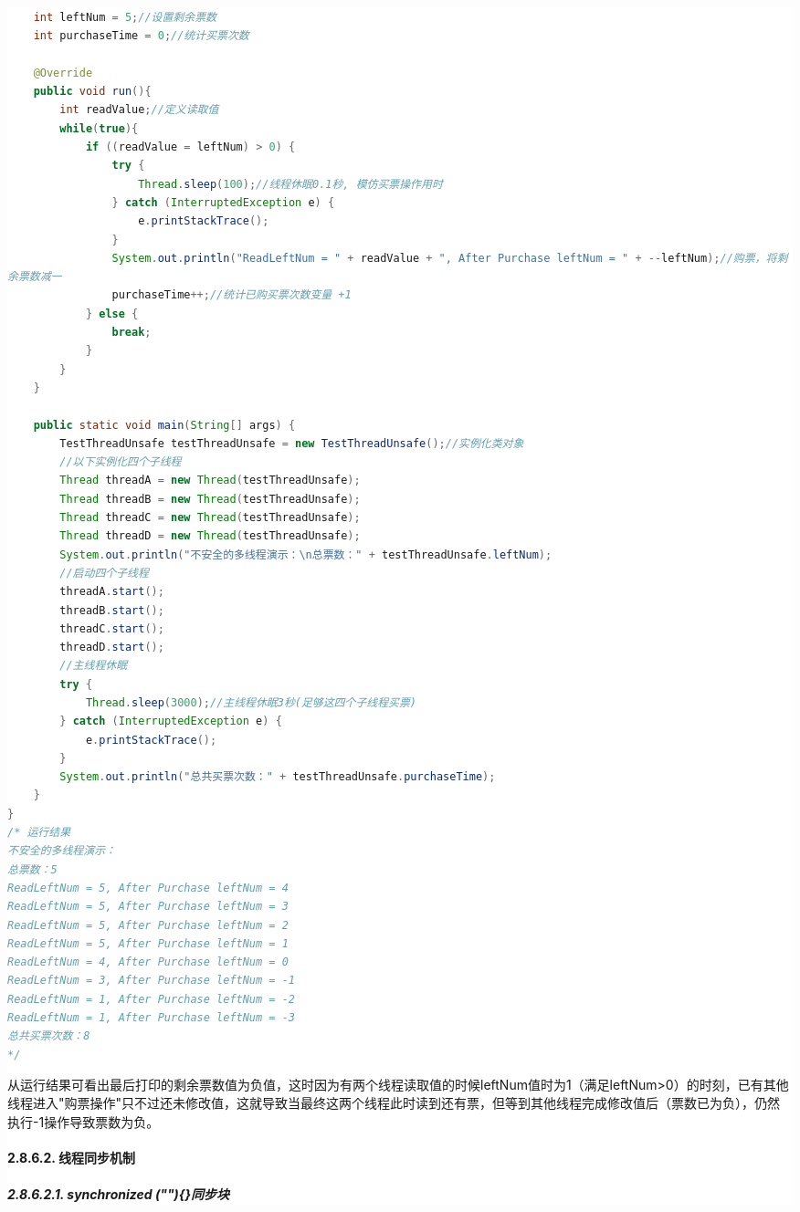 ```java
    int leftNum = 5;//设置剩余票数
    int purchaseTime = 0;//统计买票次数

    @Override
    public void run(){
        int readValue;//定义读取值
        while(true){
            if ((readValue = leftNum) > 0) {
                try {
                    Thread.sleep(100);//线程休眠0.1秒, 模仿买票操作用时
                } catch (InterruptedException e) {
                    e.printStackTrace();
                }
                System.out.println("ReadLeftNum = " + readValue + ", After Purchase leftNum = " + --leftNum);//购票，将剩余票数减一
                purchaseTime++;//统计已购买票次数变量 +1
            } else {
                break;
            }
        }
    }

    public static void main(String[] args) {
        TestThreadUnsafe testThreadUnsafe = new TestThreadUnsafe();//实例化类对象
        //以下实例化四个子线程
        Thread threadA = new Thread(testThreadUnsafe);
        Thread threadB = new Thread(testThreadUnsafe);
        Thread threadC = new Thread(testThreadUnsafe);
        Thread threadD = new Thread(testThreadUnsafe);
        System.out.println("不安全的多线程演示：\n总票数：" + testThreadUnsafe.leftNum);
        //启动四个子线程
        threadA.start();
        threadB.start();
        threadC.start();
        threadD.start();
        //主线程休眠
        try {
            Thread.sleep(3000);//主线程休眠3秒(足够这四个子线程买票)
        } catch (InterruptedException e) {
            e.printStackTrace();
        }
        System.out.println("总共买票次数：" + testThreadUnsafe.purchaseTime);
    }
}
/* 运行结果
不安全的多线程演示：
总票数：5
ReadLeftNum = 5, After Purchase leftNum = 4
ReadLeftNum = 5, After Purchase leftNum = 3
ReadLeftNum = 5, After Purchase leftNum = 2
ReadLeftNum = 5, After Purchase leftNum = 1
ReadLeftNum = 4, After Purchase leftNum = 0
ReadLeftNum = 3, After Purchase leftNum = -1
ReadLeftNum = 1, After Purchase leftNum = -2
ReadLeftNum = 1, After Purchase leftNum = -3
总共买票次数：8
*/
```
从运行结果可看出最后打印的剩余票数值为负值，这时因为有两个线程读取值的时候leftNum值时为1（满足leftNum>0）的时刻，已有其他线程进入"购票操作"只不过还未修改值，这就导致当最终这两个线程此时读到还有票，但等到其他线程完成修改值后（票数已为负），仍然执行-1操作导致票数为负。
#### 2.8.6.2. 线程同步机制
##### 2.8.6.2.1. synchronized (""){}同步块